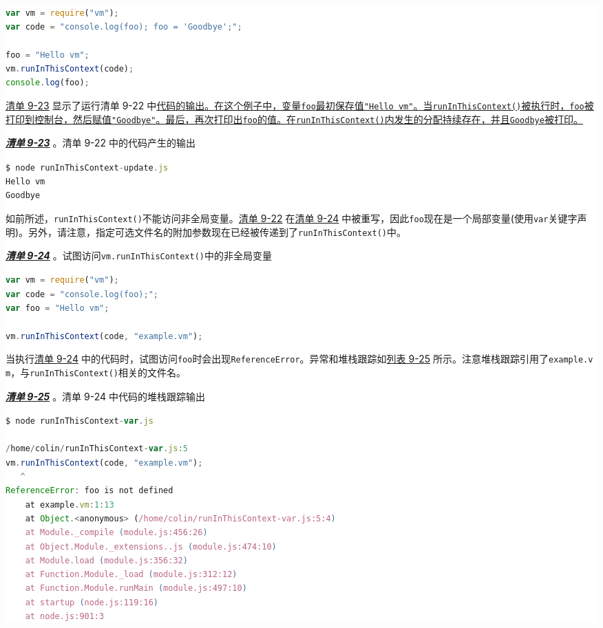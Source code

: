 ```js
var vm = require("vm");
var code = "console.log(foo); foo = 'Goodbye';";

foo = "Hello vm";
vm.runInThisContext(code);
console.log(foo);
```

[清单 9-23](#list23) 显示了运行清单 9-22 中[代码的输出。在这个例子中，变量`foo`最初保存值`"Hello vm"`。当`runInThisContext()`被执行时，`foo`被打印到控制台，然后赋值`"Goodbye"`。最后，再次打印出`foo`的值。在`runInThisContext()`内发生的分配持续存在，并且`Goodbye`被打印。](#list22)

***[清单 9-23](#_list23)*** 。清单 9-22 中的代码产生的输出

```js
$ node runInThisContext-update.js
Hello vm
Goodbye
```

如前所述，`runInThisContext()`不能访问非全局变量。[清单 9-22](#list22) 在[清单 9-24](#list24) 中被重写，因此`foo`现在是一个局部变量(使用`var`关键字声明)。另外，请注意，指定可选文件名的附加参数现在已经被传递到了`runInThisContext()`中。

***[清单 9-24](#_list24)*** 。试图访问`vm.runInThisContext()`中的非全局变量

```js
var vm = require("vm");
var code = "console.log(foo);";
var foo = "Hello vm";

vm.runInThisContext(code, "example.vm");
```

当执行[清单 9-24](#list24) 中的代码时，试图访问`foo`时会出现`ReferenceError`。异常和堆栈跟踪如[列表 9-25](#list25) 所示。注意堆栈跟踪引用了`example.vm`，与`runInThisContext()`相关的文件名。

***[清单 9-25](#_list25)*** 。清单 9-24 中代码的堆栈跟踪输出

```js
$ node runInThisContext-var.js

/home/colin/runInThisContext-var.js:5
vm.runInThisContext(code, "example.vm");
   ^
ReferenceError: foo is not defined
    at example.vm:1:13
    at Object.<anonymous> (/home/colin/runInThisContext-var.js:5:4)
    at Module._compile (module.js:456:26)
    at Object.Module._extensions..js (module.js:474:10)
    at Module.load (module.js:356:32)
    at Function.Module._load (module.js:312:12)
    at Function.Module.runMain (module.js:497:10)
    at startup (node.js:119:16)
    at node.js:901:3
```
